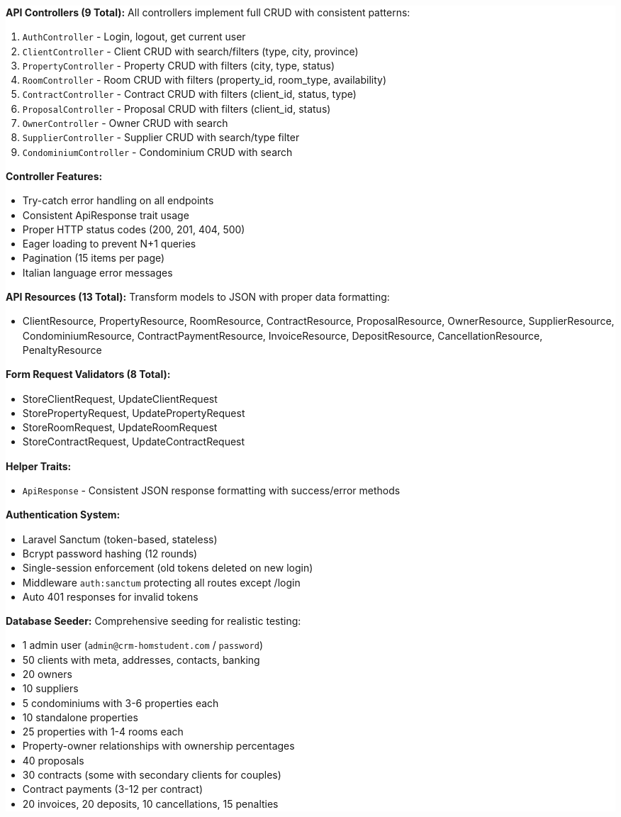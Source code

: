 **API Controllers (9 Total):**
All controllers implement full CRUD with consistent patterns:
1. `AuthController` - Login, logout, get current user
2. `ClientController` - Client CRUD with search/filters (type, city, province)
3. `PropertyController` - Property CRUD with filters (city, type, status)
4. `RoomController` - Room CRUD with filters (property_id, room_type, availability)
5. `ContractController` - Contract CRUD with filters (client_id, status, type)
6. `ProposalController` - Proposal CRUD with filters (client_id, status)
7. `OwnerController` - Owner CRUD with search
8. `SupplierController` - Supplier CRUD with search/type filter
9. `CondominiumController` - Condominium CRUD with search

**Controller Features:**
- Try-catch error handling on all endpoints
- Consistent ApiResponse trait usage
- Proper HTTP status codes (200, 201, 404, 500)
- Eager loading to prevent N+1 queries
- Pagination (15 items per page)
- Italian language error messages

**API Resources (13 Total):**
Transform models to JSON with proper data formatting:
- ClientResource, PropertyResource, RoomResource, ContractResource, ProposalResource, OwnerResource, SupplierResource, CondominiumResource, ContractPaymentResource, InvoiceResource, DepositResource, CancellationResource, PenaltyResource

**Form Request Validators (8 Total):**
- StoreClientRequest, UpdateClientRequest
- StorePropertyRequest, UpdatePropertyRequest
- StoreRoomRequest, UpdateRoomRequest
- StoreContractRequest, UpdateContractRequest

**Helper Traits:**
- `ApiResponse` - Consistent JSON response formatting with success/error methods

**Authentication System:**
- Laravel Sanctum (token-based, stateless)
- Bcrypt password hashing (12 rounds)
- Single-session enforcement (old tokens deleted on new login)
- Middleware `auth:sanctum` protecting all routes except /login
- Auto 401 responses for invalid tokens

**Database Seeder:**
Comprehensive seeding for realistic testing:
- 1 admin user (`admin@crm-homstudent.com` / `password`)
- 50 clients with meta, addresses, contacts, banking
- 20 owners
- 10 suppliers
- 5 condominiums with 3-6 properties each
- 10 standalone properties
- 25 properties with 1-4 rooms each
- Property-owner relationships with ownership percentages
- 40 proposals
- 30 contracts (some with secondary clients for couples)
- Contract payments (3-12 per contract)
- 20 invoices, 20 deposits, 10 cancellations, 15 penalties
